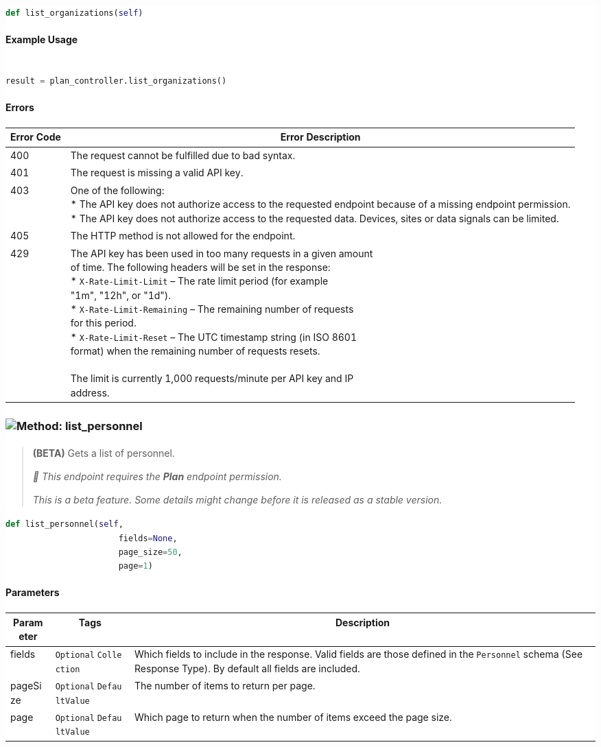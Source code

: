 ```python
def list_organizations(self)
```

#### Example Usage

```python

result = plan_controller.list_organizations()

```

#### Errors

| Error Code | Error Description |
|------------|-------------------|
| 400 | The request cannot be fulfilled due to bad syntax. |
| 401 | The request is missing a valid API key.<br> |
| 403 | One of the following:<br>* The API key does not authorize access to the requested endpoint because of a missing endpoint permission.<br>* The API key does not authorize access to the requested data. Devices, sites or data signals can be limited.<br> |
| 405 | The HTTP method is not allowed for the endpoint. |
| 429 | The API key has been used in too many requests in a given amount<br>of time. The following headers will be set in the response:<br>* `X-Rate-Limit-Limit` – The rate limit period (for example<br>  "1m", "12h", or "1d").<br>* `X-Rate-Limit-Remaining` – The remaining number of requests<br>  for this period.<br>* `X-Rate-Limit-Reset` – The UTC timestamp string (in ISO 8601<br>  format) when the remaining number of requests resets.<br><br>The limit is currently 1,000 requests/minute per API key and IP<br>address.<br> |




### <a name="list_personnel"></a>![Method: ](https://apidocs.io/img/method.png ".PlanController.list_personnel") list_personnel

> **(BETA)** Gets a list of personnel.
> 
> _🔐 This endpoint requires the **Plan** endpoint permission._
> 
> _This is a beta feature. Some details might change before it is
> released as a stable version._
> 

```python
def list_personnel(self,
                       fields=None,
                       page_size=50,
                       page=1)
```

#### Parameters

| Parameter | Tags | Description |
|-----------|------|-------------|
| fields |  ``` Optional ```  ``` Collection ```  | Which fields to include in the response. Valid fields are those defined in the `Personnel` schema (See Response Type). By default all fields are included. |
| pageSize |  ``` Optional ```  ``` DefaultValue ```  | The number of items to return per page. |
| page |  ``` Optional ```  ``` DefaultValue ```  | Which page to return when the number of items exceed the page size. |
